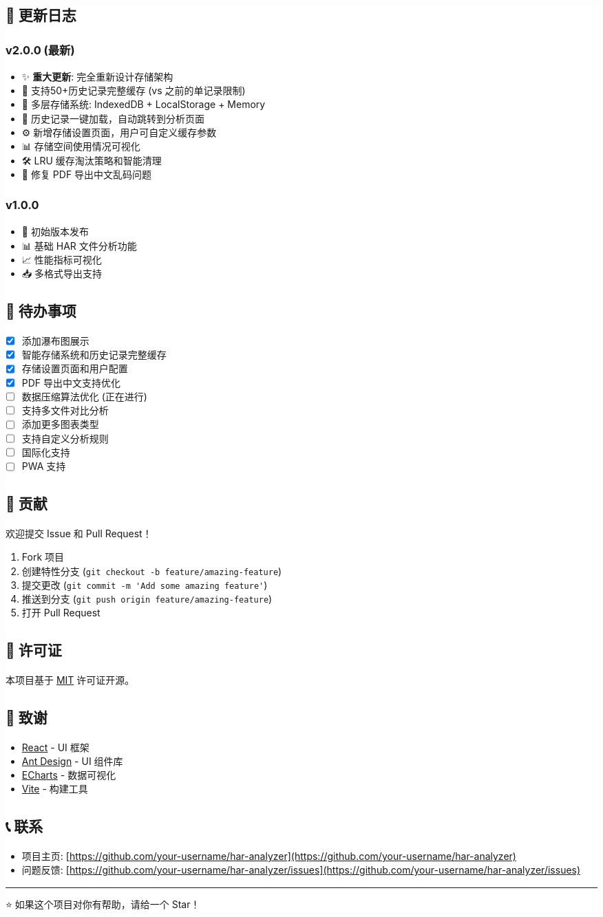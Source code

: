 ## 📝 更新日志

### v2.0.0 (最新)
- ✨ **重大更新**: 完全重新设计存储架构
- 💾 支持50+历史记录完整缓存 (vs 之前的单记录限制)
- 🚀 多层存储系统: IndexedDB + LocalStorage + Memory
- 🔄 历史记录一键加载，自动跳转到分析页面
- ⚙️ 新增存储设置页面，用户可自定义缓存参数
- 📊 存储空间使用情况可视化
- 🛠️ LRU 缓存淘汰策略和智能清理
- 🐛 修复 PDF 导出中文乱码问题

### v1.0.0
- 🎉 初始版本发布
- 📊 基础 HAR 文件分析功能
- 📈 性能指标可视化
- 📥 多格式导出支持

## 📝 待办事项

- [x] 添加瀑布图展示
- [x] 智能存储系统和历史记录完整缓存
- [x] 存储设置页面和用户配置
- [x] PDF 导出中文支持优化
- [ ] 数据压缩算法优化 (正在进行)
- [ ] 支持多文件对比分析
- [ ] 添加更多图表类型
- [ ] 支持自定义分析规则
- [ ] 国际化支持
- [ ] PWA 支持

## 🤝 贡献

欢迎提交 Issue 和 Pull Request！

1. Fork 项目
2. 创建特性分支 (`git checkout -b feature/amazing-feature`)
3. 提交更改 (`git commit -m 'Add some amazing feature'`)
4. 推送到分支 (`git push origin feature/amazing-feature`)
5. 打开 Pull Request

## 📄 许可证

本项目基于 [MIT](LICENSE) 许可证开源。

## 🙏 致谢

- [React](https://reactjs.org/) - UI 框架
- [Ant Design](https://ant.design/) - UI 组件库
- [ECharts](https://echarts.apache.org/) - 数据可视化
- [Vite](https://vitejs.dev/) - 构建工具

## 📞 联系

- 项目主页: [https://github.com/your-username/har-analyzer](https://github.com/your-username/har-analyzer)
- 问题反馈: [https://github.com/your-username/har-analyzer/issues](https://github.com/your-username/har-analyzer/issues)

---

⭐ 如果这个项目对你有帮助，请给一个 Star！
